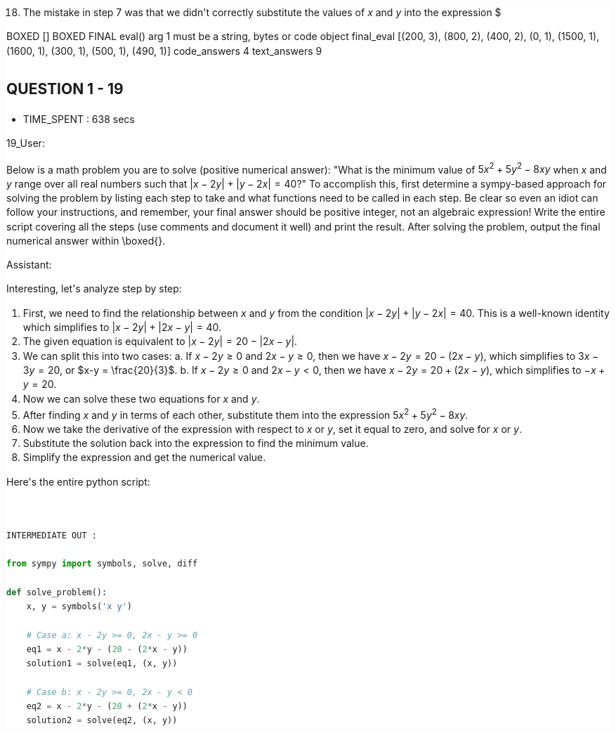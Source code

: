 18. The mistake in step 7 was that we didn't correctly substitute the values of $x$ and $y$ into the expression $

BOXED []
BOXED FINAL 
eval() arg 1 must be a string, bytes or code object final_eval
[(200, 3), (800, 2), (400, 2), (0, 1), (1500, 1), (1600, 1), (300, 1), (500, 1), (490, 1)]
code_answers 4 text_answers 9



## QUESTION 1 - 19 
- TIME_SPENT : 638 secs

19_User:

Below is a math problem you are to solve (positive numerical answer):
"What is the minimum value of $5x^2+5y^2-8xy$ when $x$ and $y$ range over all real numbers such that $|x-2y| + |y-2x| = 40$?"
To accomplish this, first determine a sympy-based approach for solving the problem by listing each step to take and what functions need to be called in each step. Be clear so even an idiot can follow your instructions, and remember, your final answer should be positive integer, not an algebraic expression!
Write the entire script covering all the steps (use comments and document it well) and print the result. After solving the problem, output the final numerical answer within \boxed{}.

Assistant: 

Interesting, let's analyze step by step:



1. First, we need to find the relationship between $x$ and $y$ from the condition $|x-2y| + |y-2x| = 40$. This is a well-known identity which simplifies to $|x-2y| + |2x-y| = 40$. 
2. The given equation is equivalent to $|x-2y| = 20 - |2x-y|$. 
3. We can split this into two cases:
   a. If $x-2y \geq 0$ and $2x-y \geq 0$, then we have $x-2y = 20 - (2x-y)$, which simplifies to $3x-3y = 20$, or $x-y = \frac{20}{3}$.
   b. If $x-2y \geq 0$ and $2x-y < 0$, then we have $x-2y = 20 + (2x-y)$, which simplifies to $-x+y = 20$.
4. Now we can solve these two equations for $x$ and $y$. 
5. After finding $x$ and $y$ in terms of each other, substitute them into the expression $5x^2+5y^2-8xy$.
6. Now we take the derivative of the expression with respect to $x$ or $y$, set it equal to zero, and solve for $x$ or $y$.
7. Substitute the solution back into the expression to find the minimum value.
8. Simplify the expression and get the numerical value.

Here's the entire python script:

```python


INTERMEDIATE OUT :

from sympy import symbols, solve, diff

def solve_problem():
    x, y = symbols('x y')

    # Case a: x - 2y >= 0, 2x - y >= 0
    eq1 = x - 2*y - (20 - (2*x - y))
    solution1 = solve(eq1, (x, y))

    # Case b: x - 2y >= 0, 2x - y < 0
    eq2 = x - 2*y - (20 + (2*x - y))
    solution2 = solve(eq2, (x, y))

```